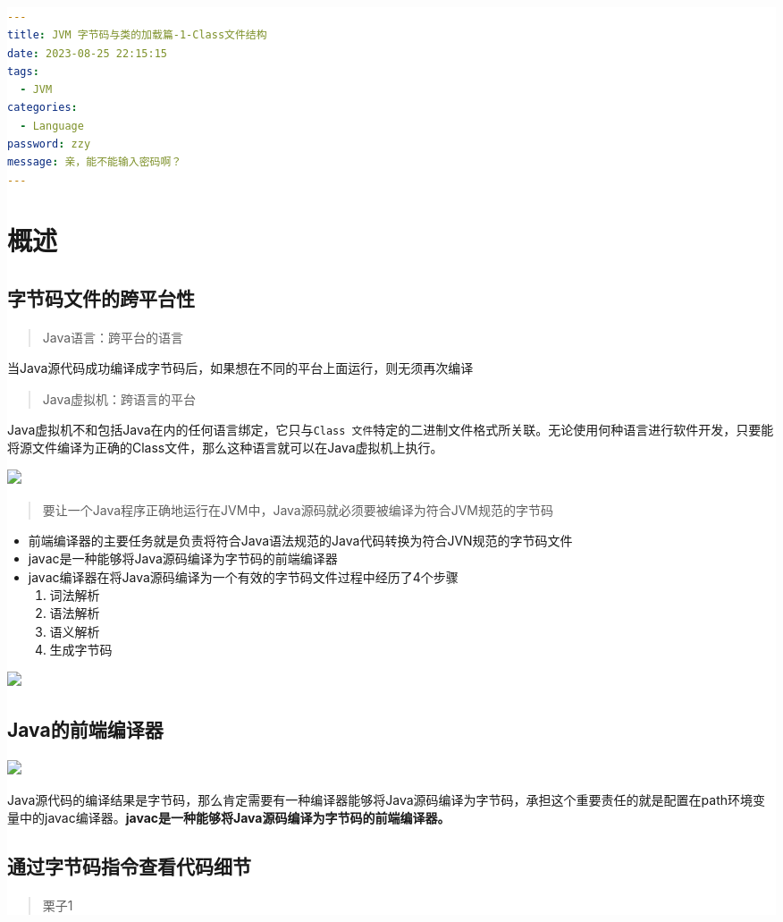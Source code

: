 ```yaml
---
title: JVM 字节码与类的加载篇-1-Class文件结构
date: 2023-08-25 22:15:15
tags: 
  - JVM
categories: 
  - Language
password: zzy   
message: 亲，能不能输入密码啊？
---
```


# 概述

## 字节码文件的跨平台性

> Java语言：跨平台的语言

当Java源代码成功编译成字节码后，如果想在不同的平台上面运行，则无须再次编译

> Java虚拟机：跨语言的平台

Java虚拟机不和包括Java在内的任何语言绑定，它只与`Class 文件`特定的二进制文件格式所关联。无论使用何种语言进行软件开发，只要能将源文件编译为正确的Class文件，那么这种语言就可以在Java虚拟机上执行。

![](https://cyan-images.oss-cn-shanghai.aliyuncs.com/images/06-jvm-20230802-153.jpg)

> 要让一个Java程序正确地运行在JVM中，Java源码就必须要被编译为符合JVM规范的字节码

* 前端编译器的主要任务就是负责将符合Java语法规范的Java代码转换为符合JVN规范的字节码文件
* javac是一种能够将Java源码编译为字节码的前端编译器
* javac编译器在将Java源码编译为一个有效的字节码文件过程中经历了4个步骤
  1. 词法解析
  2. 语法解析
  3. 语义解析
  4. 生成字节码

![](https://cyan-images.oss-cn-shanghai.aliyuncs.com/images/06-jvm-20230802-154.jpg)

## Java的前端编译器

![](https://cyan-images.oss-cn-shanghai.aliyuncs.com/images/06-jvm-20230802-155.jpg)

Java源代码的编译结果是字节码，那么肯定需要有一种编译器能够将Java源码编译为字节码，承担这个重要责任的就是配置在path环境变量中的javac编译器。**javac是一种能够将Java源码编译为字节码的前端编译器。**

## 通过字节码指令查看代码细节

> 栗子1
